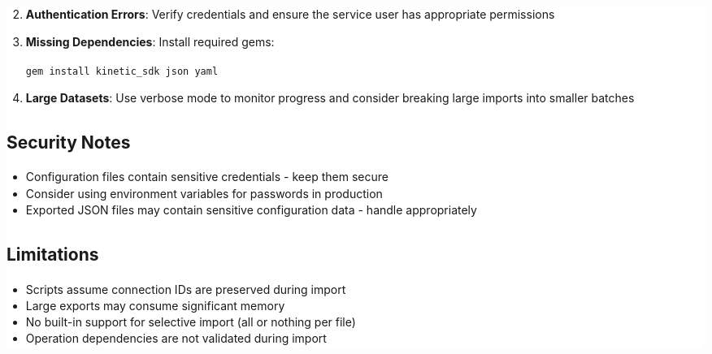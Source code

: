 2. **Authentication Errors**: Verify credentials and ensure the service user has appropriate permissions

3. **Missing Dependencies**: Install required gems:
   ```bash
   gem install kinetic_sdk json yaml
   ```

4. **Large Datasets**: Use verbose mode to monitor progress and consider breaking large imports into smaller batches

## Security Notes

- Configuration files contain sensitive credentials - keep them secure
- Consider using environment variables for passwords in production
- Exported JSON files may contain sensitive configuration data - handle appropriately

## Limitations

- Scripts assume connection IDs are preserved during import
- Large exports may consume significant memory
- No built-in support for selective import (all or nothing per file)
- Operation dependencies are not validated during import
